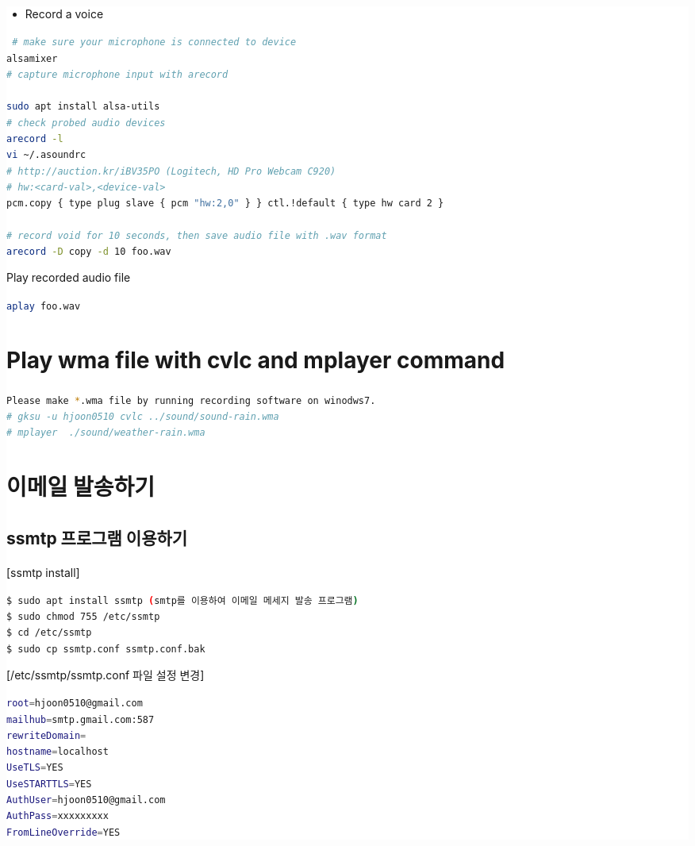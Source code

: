 * Record a voice
```bash
 # make sure your microphone is connected to device
alsamixer
# capture microphone input with arecord

sudo apt install alsa-utils
# check probed audio devices
arecord -l
vi ~/.asoundrc
# http://auction.kr/iBV35PO (Logitech, HD Pro Webcam C920)
# hw:<card-val>,<device-val>
pcm.copy { type plug slave { pcm "hw:2,0" } } ctl.!default { type hw card 2 }

# record void for 10 seconds, then save audio file with .wav format
arecord -D copy -d 10 foo.wav
```
Play recorded audio file
```bash
aplay foo.wav
```

# Play wma file with cvlc and mplayer command
```bash
Please make *.wma file by running recording software on winodws7.
# gksu -u hjoon0510 cvlc ../sound/sound-rain.wma
# mplayer  ./sound/weather-rain.wma
```



# 이메일 발송하기



## ssmtp 프로그램 이용하기

[ssmtp install]
```bash
$ sudo apt install ssmtp (smtp를 이용하여 이메일 메세지 발송 프로그램)
$ sudo chmod 755 /etc/ssmtp
$ cd /etc/ssmtp
$ sudo cp ssmtp.conf ssmtp.conf.bak
```

[/etc/ssmtp/ssmtp.conf 파일 설정 변경]
```bash
root=hjoon0510@gmail.com
mailhub=smtp.gmail.com:587
rewriteDomain=
hostname=localhost
UseTLS=YES
UseSTARTTLS=YES
AuthUser=hjoon0510@gmail.com
AuthPass=xxxxxxxxx
FromLineOverride=YES
```
